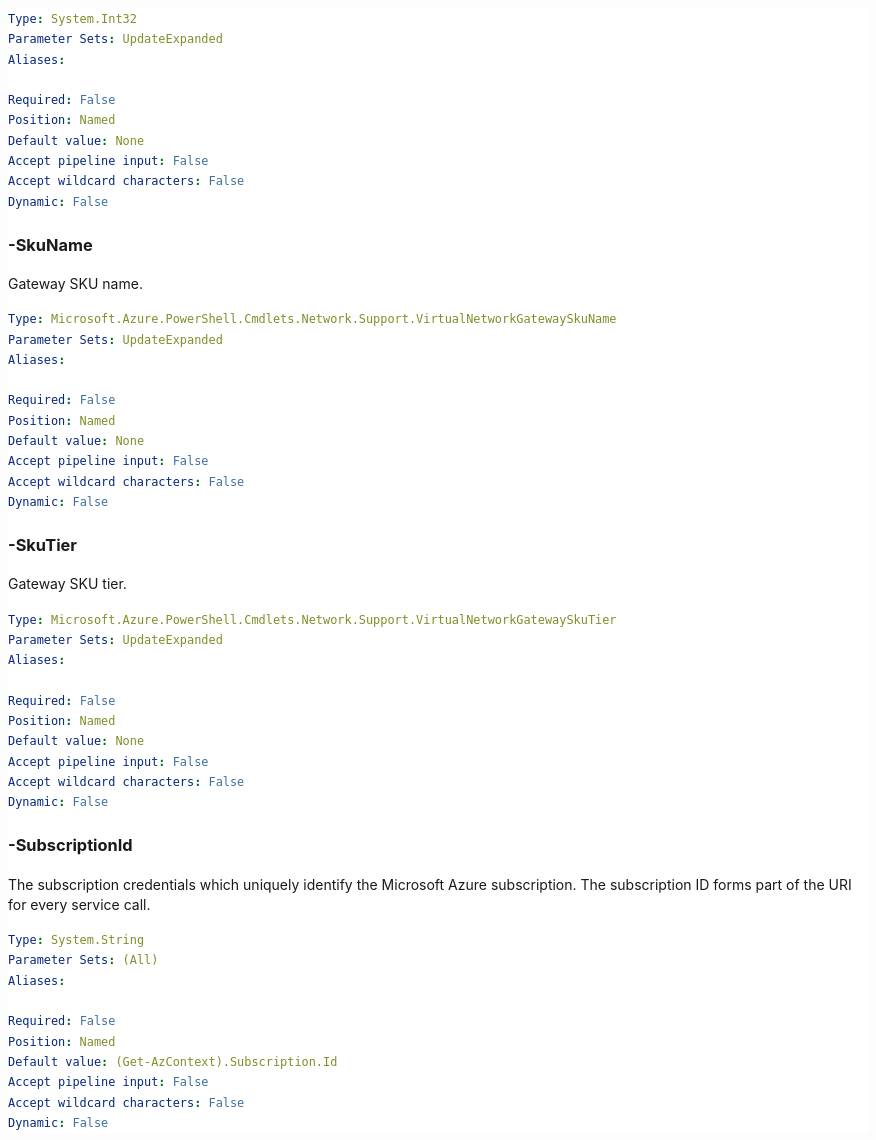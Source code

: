 ```yaml
Type: System.Int32
Parameter Sets: UpdateExpanded
Aliases:

Required: False
Position: Named
Default value: None
Accept pipeline input: False
Accept wildcard characters: False
Dynamic: False
```

### -SkuName
Gateway SKU name.

```yaml
Type: Microsoft.Azure.PowerShell.Cmdlets.Network.Support.VirtualNetworkGatewaySkuName
Parameter Sets: UpdateExpanded
Aliases:

Required: False
Position: Named
Default value: None
Accept pipeline input: False
Accept wildcard characters: False
Dynamic: False
```

### -SkuTier
Gateway SKU tier.

```yaml
Type: Microsoft.Azure.PowerShell.Cmdlets.Network.Support.VirtualNetworkGatewaySkuTier
Parameter Sets: UpdateExpanded
Aliases:

Required: False
Position: Named
Default value: None
Accept pipeline input: False
Accept wildcard characters: False
Dynamic: False
```

### -SubscriptionId
The subscription credentials which uniquely identify the Microsoft Azure subscription.
The subscription ID forms part of the URI for every service call.

```yaml
Type: System.String
Parameter Sets: (All)
Aliases:

Required: False
Position: Named
Default value: (Get-AzContext).Subscription.Id
Accept pipeline input: False
Accept wildcard characters: False
Dynamic: False
```
